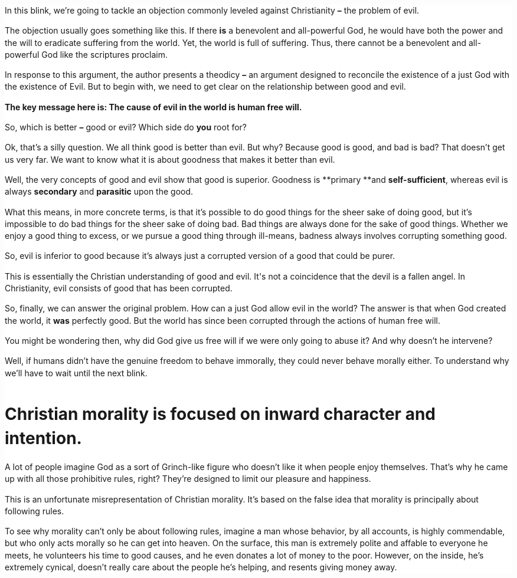 In this blink, we’re going to tackle an objection commonly leveled against Christianity **–** the problem of evil.

The objection usually goes something like this. If there **is** a benevolent and all-powerful God, he would have both the power and the will to eradicate suffering from the world. Yet, the world is full of suffering. Thus, there cannot be a benevolent and all-powerful God like the scriptures proclaim.

In response to this argument, the author presents a theodicy **–** an argument designed to reconcile the existence of a just God with the existence of Evil. But to begin with, we need to get clear on the relationship between good and evil.

**The key message here is: The cause of evil in the world is human free will.**

So, which is better **–** good or evil? Which side do **you** root for?

Ok, that’s a silly question. We all think good is better than evil. But why? Because good is good, and bad is bad? That doesn’t get us very far. We want to know what it is about goodness that makes it better than evil.

Well, the very concepts of good and evil show that good is superior. Goodness is **primary **and **self-sufficient**, whereas evil is always **secondary** and **parasitic** upon the good.

What this means, in more concrete terms, is that it’s possible to do good things for the sheer sake of doing good, but it’s impossible to do bad things for the sheer sake of doing bad. Bad things are always done for the sake of good things. Whether we enjoy a good thing to excess, or we pursue a good thing through ill-means, badness always involves corrupting something good.

So, evil is inferior to good because it’s always just a corrupted version of a good that could be purer.

This is essentially the Christian understanding of good and evil. It's not a coincidence that the devil is a fallen angel. In Christianity, evil consists of good that has been corrupted.

So, finally, we can answer the original problem. How can a just God allow evil in the world? The answer is that when God created the world, it **was** perfectly good. But the world has since been corrupted through the actions of human free will.

You might be wondering then, why did God give us free will if we were only going to abuse it? And why doesn’t he intervene?

Well, if humans didn’t have the genuine freedom to behave immorally, they could never behave morally either. To understand why we’ll have to wait until the next blink.

# Christian morality is focused on inward character and intention.

A lot of people imagine God as a sort of Grinch-like figure who doesn’t like it when people enjoy themselves. That’s why he came up with all those prohibitive rules, right? They’re designed to limit our pleasure and happiness.

This is an unfortunate misrepresentation of Christian morality. It’s based on the false idea that morality is principally about following rules.

To see why morality can’t only be about following rules, imagine a man whose behavior, by all accounts, is highly commendable, but who only acts morally so he can get into heaven. On the surface, this man is extremely polite and affable to everyone he meets, he volunteers his time to good causes, and he even donates a lot of money to the poor. However, on the inside, he’s extremely cynical, doesn’t really care about the people he’s helping, and resents giving money away.
